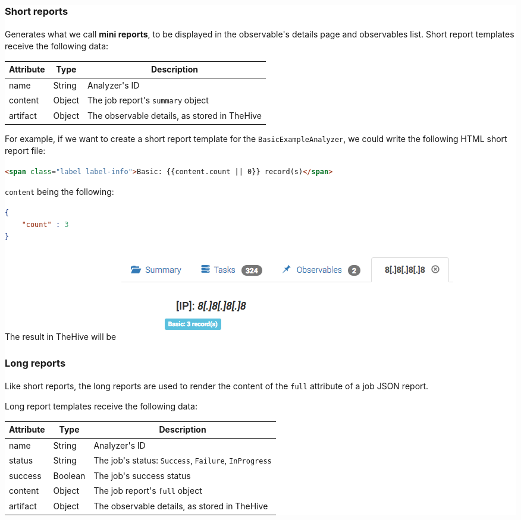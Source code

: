 ### Short reports
Generates what we call **mini reports**, to be displayed in the observable's details page and observables list. Short report templates receive the following data:

| Attribute  | Type | Description |
| ------------ | ------------- | ------------- |
| name | String | Analyzer's ID |
| content | Object | The job report's `summary` object |
| artifact | Object | The observable details, as stored in TheHive |

For example, if we want to create a short report template for the `BasicExampleAnalyzer`, we could write the following HTML short report file:

```html
<span class="label label-info">Basic: {{content.count || 0}} record(s)</span>
```

`content` being the following:

```json
{
    "count" : 3
}
```

The result in TheHive will be ![](../images/short-report.png)

### Long reports
Like short reports, the long reports are used to render the content of the `full` attribute of a job JSON report.

Long report templates receive the following data:

| Attribute  | Type | Description |
| ------------ | ------------- | ------------- |
| name | String | Analyzer's ID |
| status | String | The job's status: `Success`, `Failure`, `InProgress` |
| success | Boolean | The job's success status |
| content | Object | The job report's `full` object |
| artifact | Object | The observable details, as stored in TheHive |
